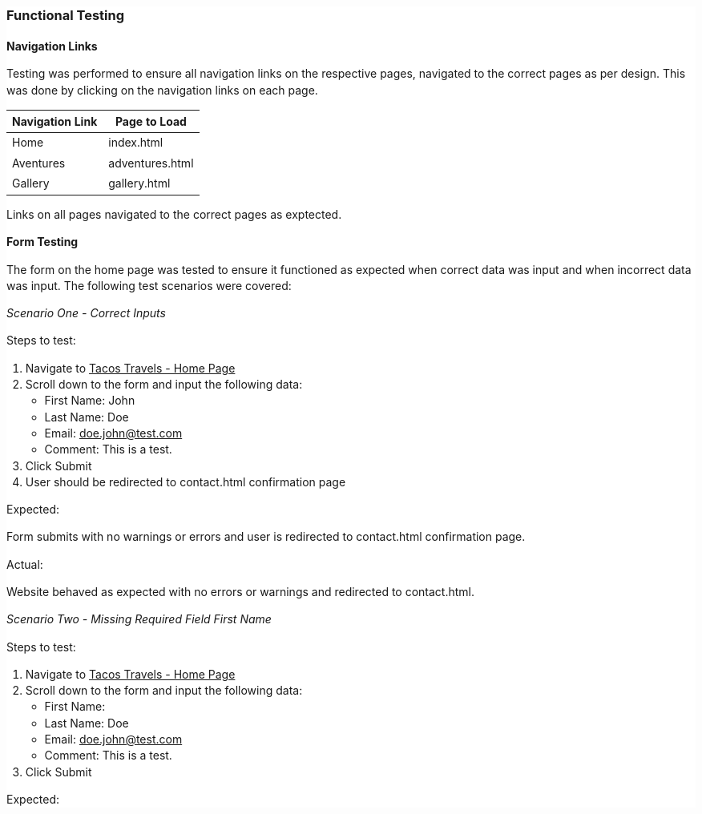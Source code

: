 ### Functional Testing

**Navigation Links**

Testing was performed to ensure all navigation links on the respective pages, navigated to the correct pages as per design. This was done by clicking on the navigation links on each page.

| Navigation Link | Page to Load    |
| --------------- | --------------- |
| Home            | index.html      |
| Aventures       | adventures.html |
| Gallery         | gallery.html    |

Links on all pages navigated to the correct pages as exptected.

**Form Testing**

The form on the home page was tested to ensure it functioned as expected when correct data was input and when incorrect data was input. The following test scenarios were covered:

_Scenario One - Correct Inputs_

Steps to test:

1. Navigate to [Tacos Travels - Home Page](https://gareth-mcgirr.github.io/tacos-travels/index.html)
2. Scroll down to the form and input the following data:
   - First Name: John
   - Last Name: Doe
   - Email: doe.john@test.com
   - Comment: This is a test.
3. Click Submit
4. User should be redirected to contact.html confirmation page

Expected:

Form submits with no warnings or errors and user is redirected to contact.html confirmation page.

Actual:

Website behaved as expected with no errors or warnings and redirected to contact.html.

_Scenario Two - Missing Required Field First Name_

Steps to test:

1. Navigate to [Tacos Travels - Home Page](https://gareth-mcgirr.github.io/tacos-travels/index.html)
2. Scroll down to the form and input the following data:
   - First Name:
   - Last Name: Doe
   - Email: doe.john@test.com
   - Comment: This is a test.
3. Click Submit

Expected:
